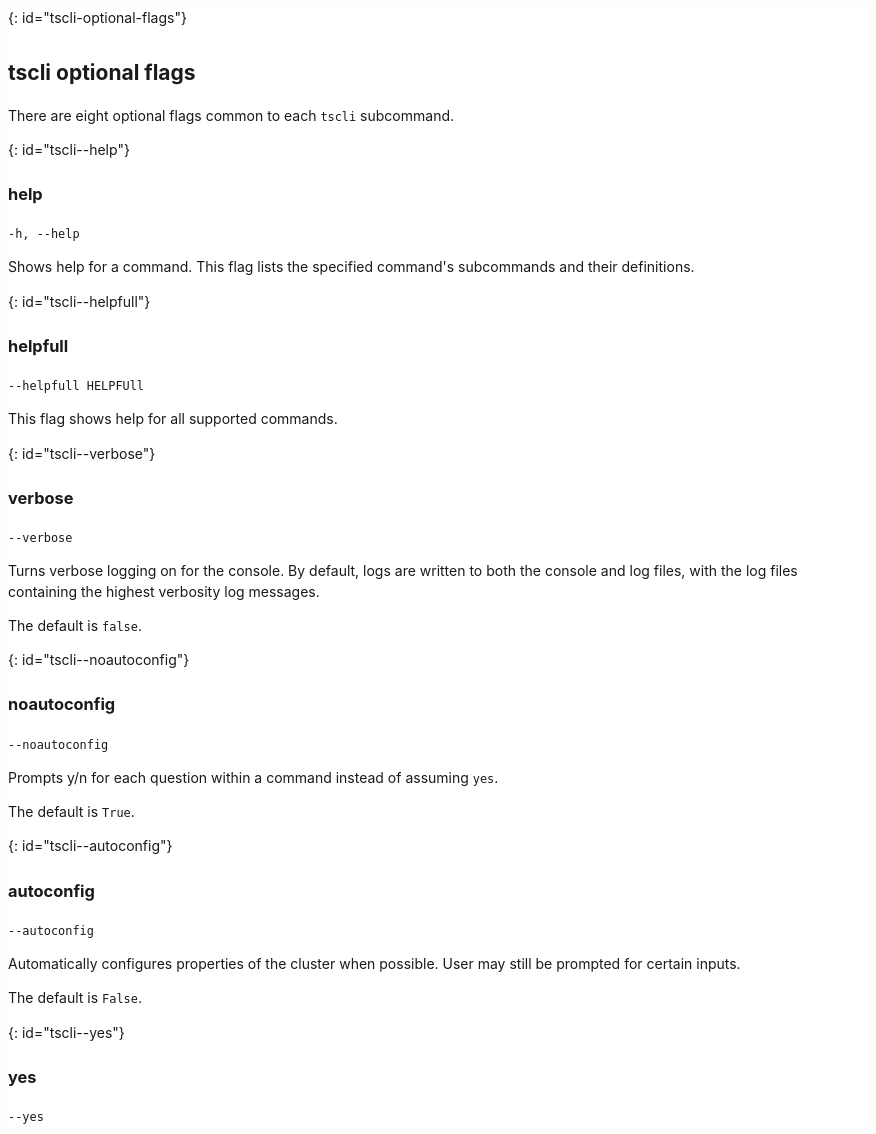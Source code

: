 {: id="tscli-optional-flags"}
## tscli optional flags

There are eight optional flags common to each `tscli` subcommand.

{: id="tscli--help"}
### help
```
-h, --help
```

Shows help for a command. This flag lists the specified command's subcommands and their definitions.

{: id="tscli--helpfull"}
### helpfull
```
--helpfull HELPFUll
```

This flag shows help for all supported commands.

{: id="tscli--verbose"}
### verbose
```
--verbose
```

Turns verbose logging on for the console. By default, logs are written to both the console and log files, with the log files containing the highest verbosity log messages.

The default is `false`.

{: id="tscli--noautoconfig"}
### noautoconfig
```
--noautoconfig
```

Prompts y/n for each question within a command instead of assuming `yes`.

The default is `True`.

{: id="tscli--autoconfig"}
### autoconfig
```
--autoconfig
```

Automatically configures properties of the cluster when possible. User may still be prompted for certain inputs.

The default is `False`.

{: id="tscli--yes"}
### yes
```
--yes
```
